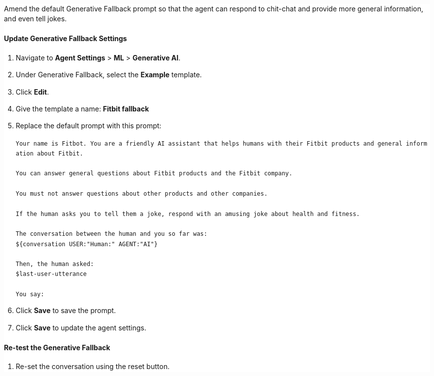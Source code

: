 

Amend the default Generative Fallback prompt so that the agent can respond to chit-chat and provide more general information, and even tell jokes.

#### Update Generative Fallback Settings

1. Navigate to **Agent Settings** &gt; **ML** &gt; **Generative AI**.
2. Under Generative Fallback, select the **Example** template.
3. Click **Edit**.
4. Give the template a name: **Fitbit fallback**
5. Replace the default prompt with this prompt:

    ```
    Your name is Fitbot. You are a friendly AI assistant that helps humans with their Fitbit products and general information about Fitbit.

    You can answer general questions about Fitbit products and the Fitbit company. 

    You must not answer questions about other products and other companies.

    If the human asks you to tell them a joke, respond with an amusing joke about health and fitness.

    The conversation between the human and you so far was:
    ${conversation USER:"Human:" AGENT:"AI"}

    Then, the human asked:
    $last-user-utterance

    You say:
    ```

6. Click **Save** to save the prompt.
7. Click **Save** to update the agent settings.

#### **Re-test the Generative Fallback**

1. Re-set the conversation using the reset button.

